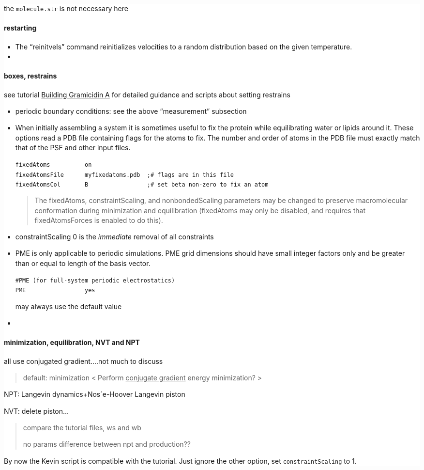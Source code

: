 the `molecule.str` is not necessary here

#### restarting

- The “reinitvels” command reinitializes velocities to a random distribution based on the given temperature.
- 

#### boxes, restrains

see tutorial [Building Gramicidin A](http://www.ks.uiuc.edu/Research/namd/tutorial/NCSA2002/hands-on/) for detailed guidance and scripts about setting restrains

- periodic boundary conditions: see the above “measurement” subsection

- When initially assembling a system it is sometimes useful to fix the protein while equilibrating water or lipids around it. These options read a PDB file containing flags for the atoms to fix. The number and order of atoms in the PDB file must exactly match that of the PSF and other input files.
  
  ```
  fixedAtoms          on
  fixedAtomsFile      myfixedatoms.pdb  ;# flags are in this file
  fixedAtomsCol       B                 ;# set beta non-zero to fix an atom
  ```
  
  > The fixedAtoms, constraintScaling, and nonbondedScaling parameters may be changed to preserve macromolecular conformation during minimization and equilibration (fixedAtoms may only be disabled, and requires that fixedAtomsForces is enabled to do this).

- constraintScaling 0 is the _immediate_ removal of all constraints

- PME is only applicable to periodic simulations. PME grid dimensions should have small integer factors only and be greater than or equal to length of the basis vector.
  
  ```
  #PME (for full-system periodic electrostatics)
  PME                 yes
  ```
  
  may always use the default value

- 

#### minimization, equilibration, NVT and NPT

all use conjugated gradient....not much to discuss

> default: minimization < Perform <u>conjugate gradient</u> energy minimization? >

NPT: Langevin dynamics+Nos´e-Hoover Langevin piston

NVT: delete piston...

> compare the tutorial files, ws and wb
> 
> no params difference between npt and production??

By now the Kevin script is compatible with the tutorial. Just ignore the other option, set `constraintScaling` to 1.
